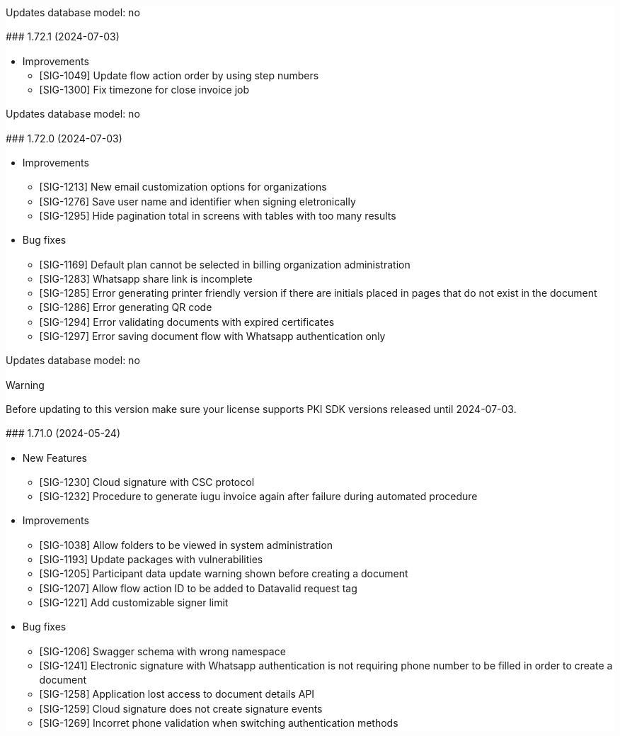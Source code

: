 Updates database model: no

<a name="v1-72-1" />
### 1.72.1 (2024-07-03)

* Improvements
  * [SIG-1049] Update flow action order by using step numbers
  * [SIG-1300] Fix timezone for close invoice job

Updates database model: no

<a name="v1-72-0" />
### 1.72.0 (2024-07-03)

* Improvements
  * [SIG-1213] New email customization options for organizations
  * [SIG-1276] Save user name and identifier when signing eletronically
  * [SIG-1295] Hide pagination total in screens with tables with too many results

* Bug fixes
  * [SIG-1169] Default plan cannot be selected in billing organization administration
  * [SIG-1283] Whatsapp share link is incomplete
  * [SIG-1285] Error generating printer friendly version if there are initials placed in pages that do not exist in the document
  * [SIG-1286] Error generating QR code
  * [SIG-1294] Error validating documents with expired certificates
  * [SIG-1297] Error saving document flow with Whatsapp authentication only

Updates database model: no

> [!WARNING]
> Before updating to this version make sure your license supports PKI SDK versions released until 2024-07-03.

<a name="v1-71-0" />
### 1.71.0 (2024-05-24)

* New Features
  * [SIG-1230] Cloud signature with CSC protocol
  * [SIG-1232] Procedure to generate iugu invoice again after failure during automated procedure

* Improvements
  * [SIG-1038] Allow folders to be viewed in system administration
  * [SIG-1193] Update packages with vulnerabilities
  * [SIG-1205] Participant data update warning shown before creating a document
  * [SIG-1207] Allow flow action ID to be added to Datavalid request tag
  * [SIG-1221] Add customizable signer limit

* Bug fixes
  * [SIG-1206] Swagger schema with wrong namespace
  * [SIG-1241] Electronic signature with Whatsapp authentication is not requiring phone number to be filled in order to create a document
  * [SIG-1258] Application lost access to document details API
  * [SIG-1259] Cloud signature does not create signature events
  * [SIG-1269] Incorret phone validation when switching authentication methods
